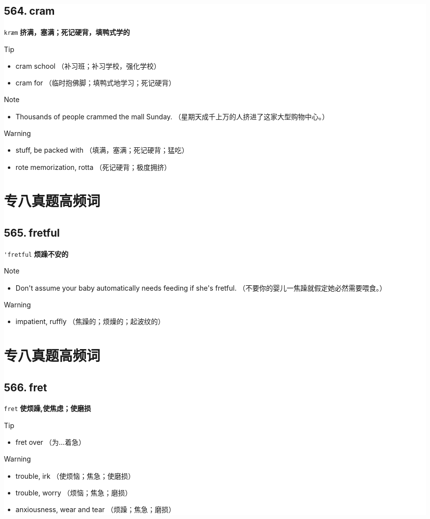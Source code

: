 ## 564. cram

`kræm`  **挤满，塞满；死记硬背，填鸭式学的**

> [!TIP]
>
> - cram school （补习班；补习学校，强化学校）
>
> - cram for （临时抱佛脚；填鸭式地学习；死记硬背）
>

> [!NOTE]
>
> - Thousands of people crammed the mall Sunday. （星期天成千上万的人挤进了这家大型购物中心。）
>

> [!WARNING]
>
> - stuff, be packed with （填满，塞满；死记硬背；猛吃）
>
> - rote memorization, rotta （死记硬背；极度拥挤）
>

# 专八真题高频词

## 565. fretful

`'fretful`  **烦躁不安的**

> [!NOTE]
>
> - Don't assume your baby automatically needs feeding if she's fretful. （不要你的婴儿一焦躁就假定她必然需要喂食。）
>

> [!WARNING]
>
> - impatient, ruffly （焦躁的；烦燥的；起波纹的）
>

# 专八真题高频词

## 566. fret

`fret`  **使烦躁,使焦虑；使磨损**

> [!TIP]
>
> - fret over （为…着急）
>

> [!WARNING]
>
> - trouble, irk （使烦恼；焦急；使磨损）
>
> - trouble, worry （烦恼；焦急；磨损）
>
> - anxiousness, wear and tear （烦躁；焦急；磨损）
>

